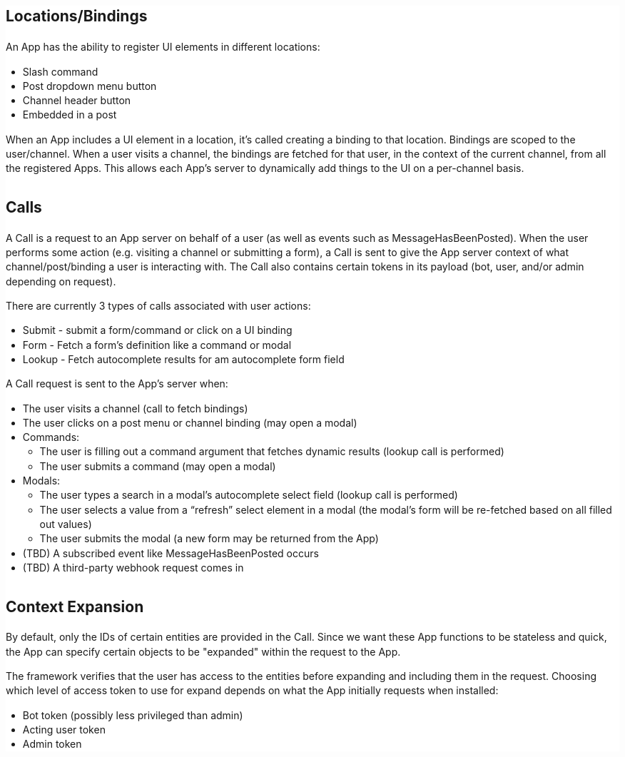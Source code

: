 ## Locations/Bindings

An App has the ability to register UI elements in different locations:
- Slash command
- Post dropdown menu button
- Channel header button
- Embedded in a post

When an App includes a UI element in a location, it’s called creating a binding to that location. Bindings are scoped to the user/channel. When a user visits a channel, the bindings are fetched for that user, in the context of the current channel, from all the registered Apps. This allows each App’s server to dynamically add things to the UI on a per-channel basis.

## Calls

A Call is a request to an App server on behalf of a user (as well as events such as MessageHasBeenPosted). When the user performs some action (e.g. visiting a channel or submitting a form), a Call is sent to give the App server context of what channel/post/binding a user is interacting with. The Call also contains certain tokens in its payload (bot, user, and/or admin depending on request).

There are currently 3 types of calls associated with user actions:
- Submit - submit a form/command or click on a UI binding
- Form - Fetch a form’s definition like a command or modal
- Lookup - Fetch autocomplete results for am autocomplete form field

A Call request is sent to the App’s server when:
- The user visits a channel (call to fetch bindings)
- The user clicks on a post menu or channel binding (may open a modal)
- Commands:
  - The user is filling out a command argument that fetches dynamic results (lookup call is performed)
  - The user submits a command (may open a modal)
- Modals:
  - The user types a search in a modal’s autocomplete select field (lookup call is performed)
  - The user selects a value from a “refresh” select element in a modal (the modal’s form will be re-fetched based on all filled out values)
  - The user submits the modal (a new form may be returned from the App)
- (TBD) A subscribed event like MessageHasBeenPosted occurs
- (TBD) A third-party webhook request comes in


## Context Expansion

By default, only the IDs of certain entities are provided in the Call. Since we want these App functions to be stateless and quick, the App can specify certain objects to be "expanded" within the request to the App.

The framework verifies that the user has access to the entities before expanding and including them in the request. Choosing which level of access token to use for expand depends on what the App initially requests when installed:

- Bot token (possibly less privileged than admin)
- Acting user token
- Admin token
